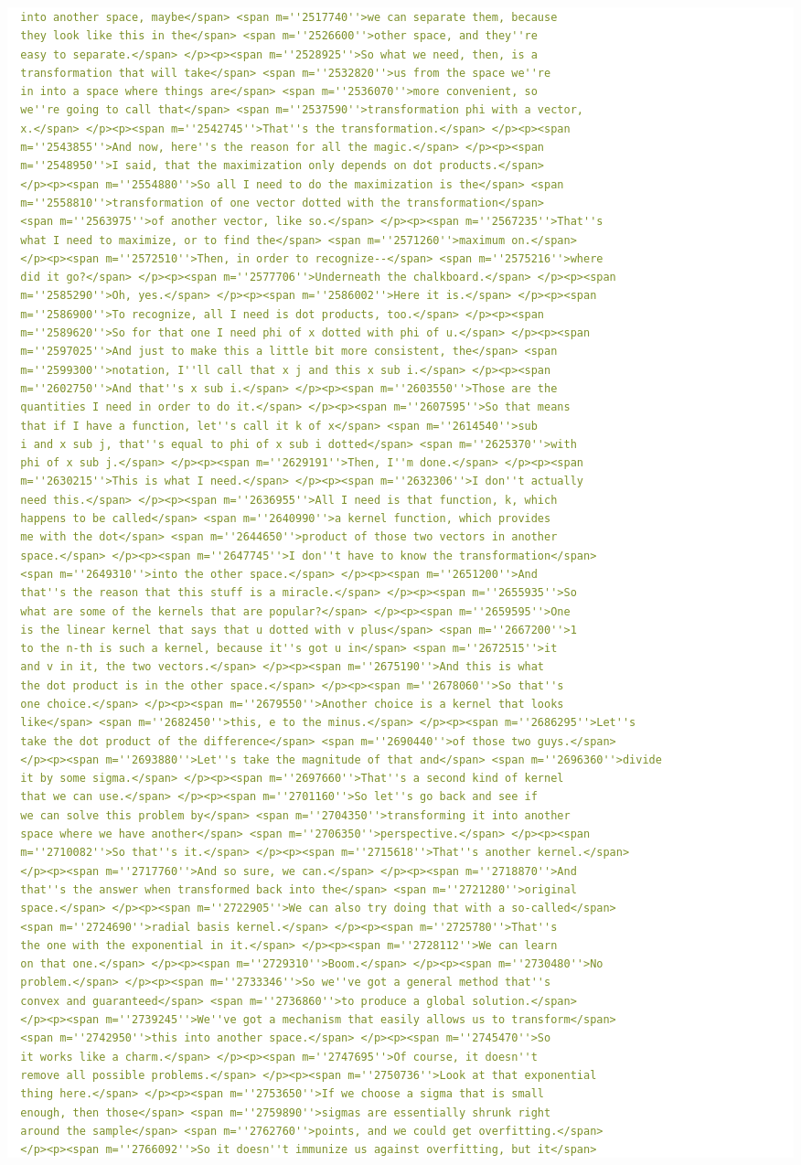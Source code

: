 ```yaml
  into another space, maybe</span> <span m=''2517740''>we can separate them, because
  they look like this in the</span> <span m=''2526600''>other space, and they''re
  easy to separate.</span> </p><p><span m=''2528925''>So what we need, then, is a
  transformation that will take</span> <span m=''2532820''>us from the space we''re
  in into a space where things are</span> <span m=''2536070''>more convenient, so
  we''re going to call that</span> <span m=''2537590''>transformation phi with a vector,
  x.</span> </p><p><span m=''2542745''>That''s the transformation.</span> </p><p><span
  m=''2543855''>And now, here''s the reason for all the magic.</span> </p><p><span
  m=''2548950''>I said, that the maximization only depends on dot products.</span>
  </p><p><span m=''2554880''>So all I need to do the maximization is the</span> <span
  m=''2558810''>transformation of one vector dotted with the transformation</span>
  <span m=''2563975''>of another vector, like so.</span> </p><p><span m=''2567235''>That''s
  what I need to maximize, or to find the</span> <span m=''2571260''>maximum on.</span>
  </p><p><span m=''2572510''>Then, in order to recognize--</span> <span m=''2575216''>where
  did it go?</span> </p><p><span m=''2577706''>Underneath the chalkboard.</span> </p><p><span
  m=''2585290''>Oh, yes.</span> </p><p><span m=''2586002''>Here it is.</span> </p><p><span
  m=''2586900''>To recognize, all I need is dot products, too.</span> </p><p><span
  m=''2589620''>So for that one I need phi of x dotted with phi of u.</span> </p><p><span
  m=''2597025''>And just to make this a little bit more consistent, the</span> <span
  m=''2599300''>notation, I''ll call that x j and this x sub i.</span> </p><p><span
  m=''2602750''>And that''s x sub i.</span> </p><p><span m=''2603550''>Those are the
  quantities I need in order to do it.</span> </p><p><span m=''2607595''>So that means
  that if I have a function, let''s call it k of x</span> <span m=''2614540''>sub
  i and x sub j, that''s equal to phi of x sub i dotted</span> <span m=''2625370''>with
  phi of x sub j.</span> </p><p><span m=''2629191''>Then, I''m done.</span> </p><p><span
  m=''2630215''>This is what I need.</span> </p><p><span m=''2632306''>I don''t actually
  need this.</span> </p><p><span m=''2636955''>All I need is that function, k, which
  happens to be called</span> <span m=''2640990''>a kernel function, which provides
  me with the dot</span> <span m=''2644650''>product of those two vectors in another
  space.</span> </p><p><span m=''2647745''>I don''t have to know the transformation</span>
  <span m=''2649310''>into the other space.</span> </p><p><span m=''2651200''>And
  that''s the reason that this stuff is a miracle.</span> </p><p><span m=''2655935''>So
  what are some of the kernels that are popular?</span> </p><p><span m=''2659595''>One
  is the linear kernel that says that u dotted with v plus</span> <span m=''2667200''>1
  to the n-th is such a kernel, because it''s got u in</span> <span m=''2672515''>it
  and v in it, the two vectors.</span> </p><p><span m=''2675190''>And this is what
  the dot product is in the other space.</span> </p><p><span m=''2678060''>So that''s
  one choice.</span> </p><p><span m=''2679550''>Another choice is a kernel that looks
  like</span> <span m=''2682450''>this, e to the minus.</span> </p><p><span m=''2686295''>Let''s
  take the dot product of the difference</span> <span m=''2690440''>of those two guys.</span>
  </p><p><span m=''2693880''>Let''s take the magnitude of that and</span> <span m=''2696360''>divide
  it by some sigma.</span> </p><p><span m=''2697660''>That''s a second kind of kernel
  that we can use.</span> </p><p><span m=''2701160''>So let''s go back and see if
  we can solve this problem by</span> <span m=''2704350''>transforming it into another
  space where we have another</span> <span m=''2706350''>perspective.</span> </p><p><span
  m=''2710082''>So that''s it.</span> </p><p><span m=''2715618''>That''s another kernel.</span>
  </p><p><span m=''2717760''>And so sure, we can.</span> </p><p><span m=''2718870''>And
  that''s the answer when transformed back into the</span> <span m=''2721280''>original
  space.</span> </p><p><span m=''2722905''>We can also try doing that with a so-called</span>
  <span m=''2724690''>radial basis kernel.</span> </p><p><span m=''2725780''>That''s
  the one with the exponential in it.</span> </p><p><span m=''2728112''>We can learn
  on that one.</span> </p><p><span m=''2729310''>Boom.</span> </p><p><span m=''2730480''>No
  problem.</span> </p><p><span m=''2733346''>So we''ve got a general method that''s
  convex and guaranteed</span> <span m=''2736860''>to produce a global solution.</span>
  </p><p><span m=''2739245''>We''ve got a mechanism that easily allows us to transform</span>
  <span m=''2742950''>this into another space.</span> </p><p><span m=''2745470''>So
  it works like a charm.</span> </p><p><span m=''2747695''>Of course, it doesn''t
  remove all possible problems.</span> </p><p><span m=''2750736''>Look at that exponential
  thing here.</span> </p><p><span m=''2753650''>If we choose a sigma that is small
  enough, then those</span> <span m=''2759890''>sigmas are essentially shrunk right
  around the sample</span> <span m=''2762760''>points, and we could get overfitting.</span>
  </p><p><span m=''2766092''>So it doesn''t immunize us against overfitting, but it</span>
```